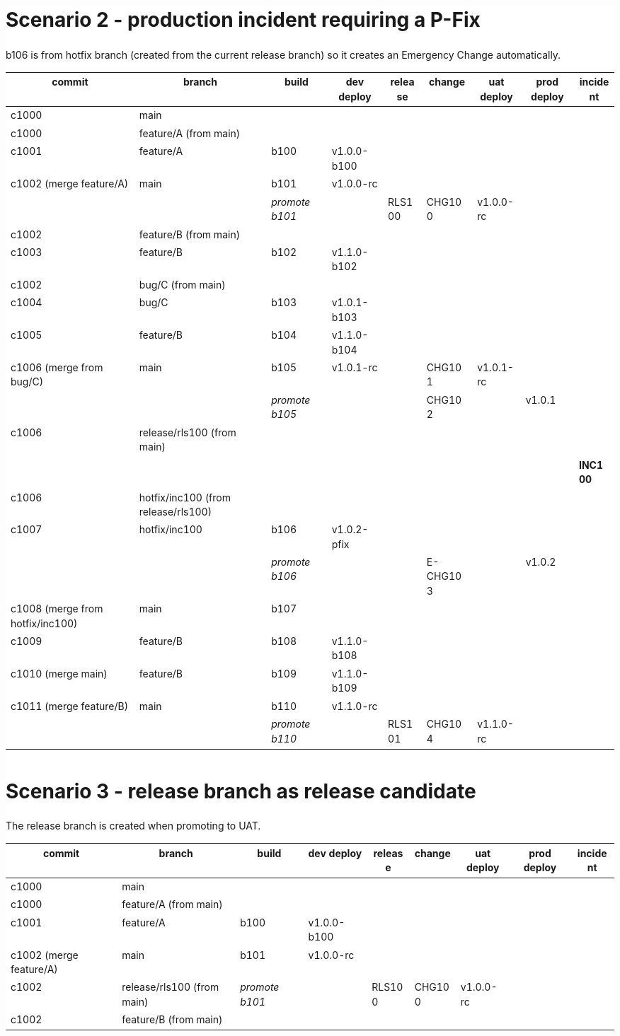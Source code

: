 # Scenario 2 - production incident requiring a P-Fix

b106 is from hotfix branch (created from the current release branch) so it creates an Emergency Change automatically.

| commit                           | branch                              | build          | dev deploy  | release | change   | uat deploy | prod deploy | incident   |
|----------------------------------|-------------------------------------|----------------|-------------|---------|----------|------------|-------------|------------|
| c1000                            | main                                |                |             |         |          |            |             |            |
| c1000                            | feature/A (from main)               |                |             |         |          |            |             |            |
| c1001                            | feature/A                           | b100           | v1.0.0-b100 |         |          |            |             |            |
| c1002 (merge feature/A)          | main                                | b101           | v1.0.0-rc   |         |          |            |             |            |
|                                  |                                     | _promote b101_ |             | RLS100  | CHG100   | v1.0.0-rc  |             |            |
| c1002                            | feature/B (from main)               |                |             |         |          |            |             |            |
| c1003                            | feature/B                           | b102           | v1.1.0-b102 |         |          |            |             |            |
| c1002                            | bug/C (from main)                   |                |             |         |          |            |             |            |
| c1004                            | bug/C                               | b103           | v1.0.1-b103 |         |          |            |             |            |
| c1005                            | feature/B                           | b104           | v1.1.0-b104 |         |          |            |             |            |
| c1006 (merge from bug/C)         | main                                | b105           | v1.0.1-rc   |         | CHG101   | v1.0.1-rc  |             |            |
|                                  |                                     | _promote b105_ |             |         | CHG102   |            | v1.0.1      |            |
| c1006                            | release/rls100 (from main)          |                |             |         |          |            |             |            |
|                                  |                                     |                |             |         |          |            |             | **INC100** |
| c1006                            | hotfix/inc100 (from release/rls100) |                |             |         |          |            |             |            |
| c1007                            | hotfix/inc100                       | b106           | v1.0.2-pfix |         |          |            |             |            |
|                                  |                                     | _promote b106_ |             |         | E-CHG103 |            | v1.0.2      |            |
| c1008 (merge from hotfix/inc100) | main                                | b107           |             |         |          |            |             |            |
| c1009                            | feature/B                           | b108           | v1.1.0-b108 |         |          |            |             |            |
| c1010 (merge main)               | feature/B                           | b109           | v1.1.0-b109 |         |          |            |             |            |
| c1011 (merge feature/B)          | main                                | b110           | v1.1.0-rc   |         |          |            |             |            |
|                                  |                                     | _promote b110_ |             | RLS101  | CHG104   | v1.1.0-rc  |             |            |

# Scenario 3 - release branch as release candidate

The release branch is created when promoting to UAT.

| commit                            | branch                              | build          | dev deploy  | release | change   | uat deploy | prod deploy | incident   |
|-----------------------------------|-------------------------------------|----------------|-------------|---------|----------|------------|-------------|------------|
| c1000                             | main                                |                |             |         |          |            |             |            |
| c1000                             | feature/A (from main)               |                |             |         |          |            |             |            |
| c1001                             | feature/A                           | b100           | v1.0.0-b100 |         |          |            |             |            |
| c1002 (merge feature/A)           | main                                | b101           | v1.0.0-rc   |         |          |            |             |            |
| c1002                             | release/rls100 (from main)          | _promote b101_ |             | RLS100  | CHG100   | v1.0.0-rc  |             |            |
| c1002                             | feature/B (from main)               |                |             |         |          |            |             |            |